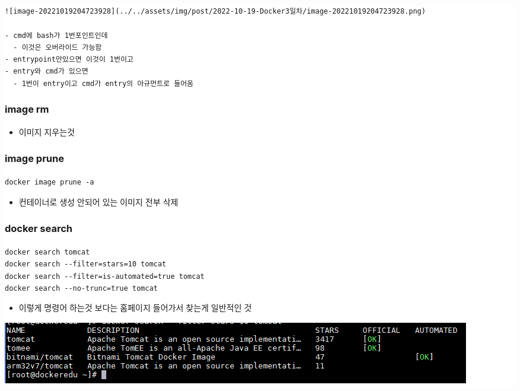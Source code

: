     ![image-20221019204723928](../../assets/img/post/2022-10-19-Docker3일차/image-20221019204723928.png)

    - cmd에 bash가 1번포인트인데
      - 이것은 오버라이드 가능함
    - entrypoint만있으면 이것이 1번이고
    - entry와 cmd가 있으면 
      - 1번이 entry이고 cmd가 entry의 아규먼트로 들어옴

### image rm

- 이미지 지우는것

### image prune

```
docker image prune -a
```

- 컨테이너로 생성 안되어 있는 이미지 전부 삭제

### docker search

```
docker search tomcat
docker search --filter=stars=10 tomcat
docker search --filter=is-automated=true tomcat
docker search --no-trunc=true tomcat
```

- 이렇게 명령어 하는것 보다는 홈페이지 들어가서 찾는게 일반적인 것

![image-20221019205302038](../../assets/img/post/2022-10-19-Docker3일차/image-20221019205302038.png)
